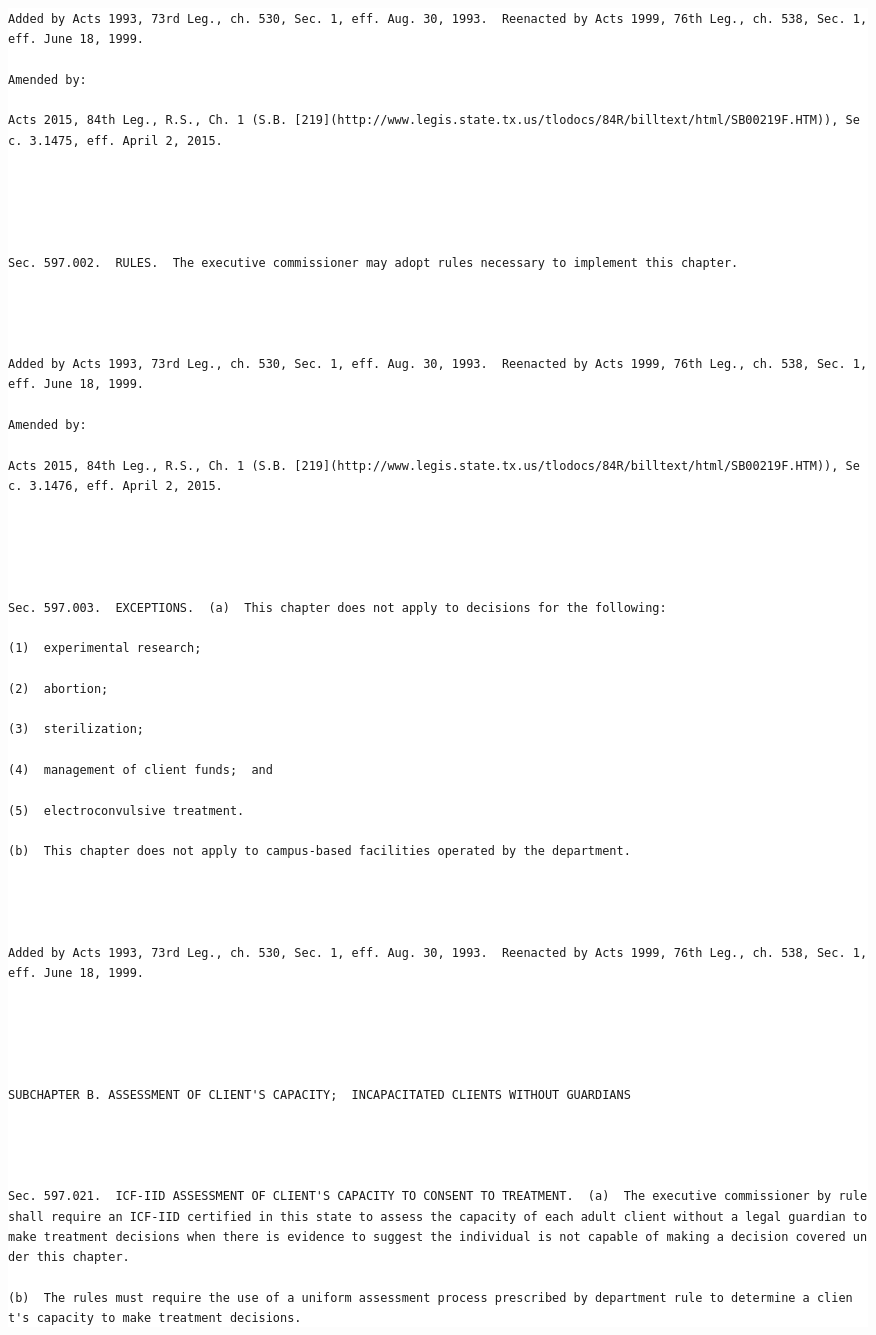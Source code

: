     
    
    
    Added by Acts 1993, 73rd Leg., ch. 530, Sec. 1, eff. Aug. 30, 1993.  Reenacted by Acts 1999, 76th Leg., ch. 538, Sec. 1, eff. June 18, 1999.
    
    Amended by: 
    
    Acts 2015, 84th Leg., R.S., Ch. 1 (S.B. [219](http://www.legis.state.tx.us/tlodocs/84R/billtext/html/SB00219F.HTM)), Sec. 3.1475, eff. April 2, 2015.
    
    
    
    
    
    Sec. 597.002.  RULES.  The executive commissioner may adopt rules necessary to implement this chapter.
    
    
    
    
    Added by Acts 1993, 73rd Leg., ch. 530, Sec. 1, eff. Aug. 30, 1993.  Reenacted by Acts 1999, 76th Leg., ch. 538, Sec. 1, eff. June 18, 1999.
    
    Amended by: 
    
    Acts 2015, 84th Leg., R.S., Ch. 1 (S.B. [219](http://www.legis.state.tx.us/tlodocs/84R/billtext/html/SB00219F.HTM)), Sec. 3.1476, eff. April 2, 2015.
    
    
    
    
    
    Sec. 597.003.  EXCEPTIONS.  (a)  This chapter does not apply to decisions for the following:
    
    (1)  experimental research;
    
    (2)  abortion;
    
    (3)  sterilization;
    
    (4)  management of client funds;  and
    
    (5)  electroconvulsive treatment.
    
    (b)  This chapter does not apply to campus-based facilities operated by the department.
    
    
    
    
    Added by Acts 1993, 73rd Leg., ch. 530, Sec. 1, eff. Aug. 30, 1993.  Reenacted by Acts 1999, 76th Leg., ch. 538, Sec. 1, eff. June 18, 1999.
    
    
    
    
    
    SUBCHAPTER B. ASSESSMENT OF CLIENT'S CAPACITY;  INCAPACITATED CLIENTS WITHOUT GUARDIANS
    
      
    
    
    Sec. 597.021.  ICF-IID ASSESSMENT OF CLIENT'S CAPACITY TO CONSENT TO TREATMENT.  (a)  The executive commissioner by rule shall require an ICF-IID certified in this state to assess the capacity of each adult client without a legal guardian to make treatment decisions when there is evidence to suggest the individual is not capable of making a decision covered under this chapter.
    
    (b)  The rules must require the use of a uniform assessment process prescribed by department rule to determine a client's capacity to make treatment decisions.
    